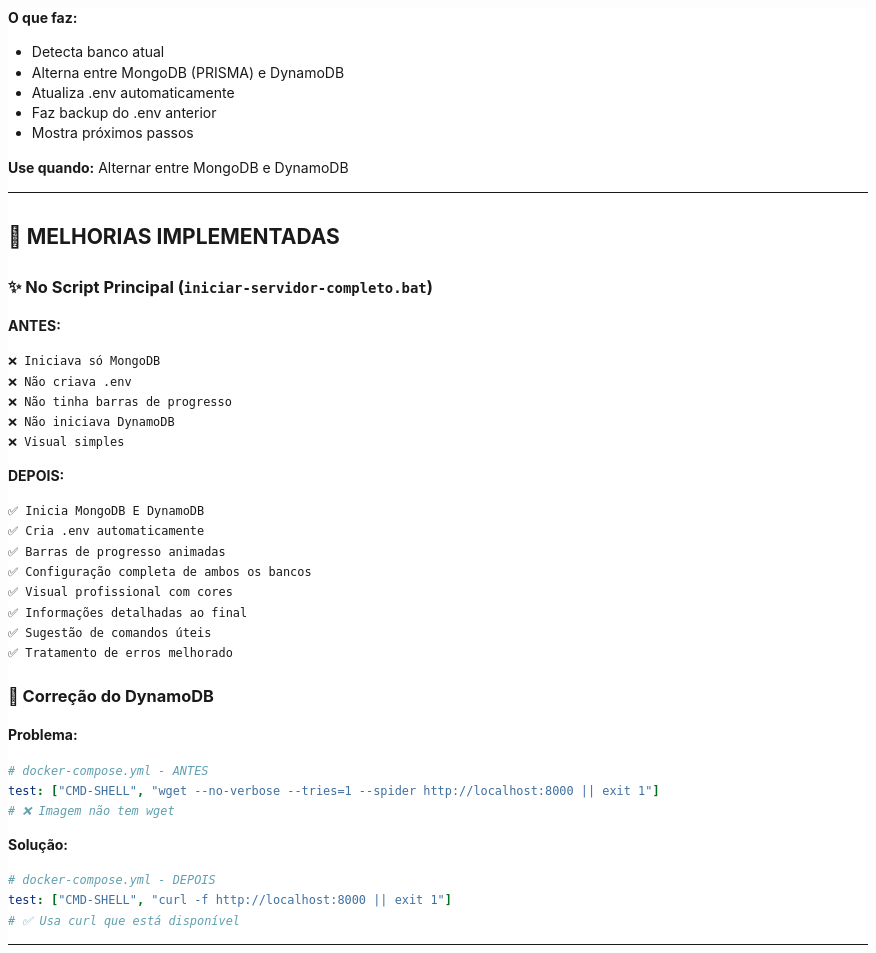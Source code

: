 **O que faz:**

- Detecta banco atual
- Alterna entre MongoDB (PRISMA) e DynamoDB
- Atualiza .env automaticamente
- Faz backup do .env anterior
- Mostra próximos passos

**Use quando:** Alternar entre MongoDB e DynamoDB

---

## 🎯 MELHORIAS IMPLEMENTADAS

### ✨ No Script Principal (`iniciar-servidor-completo.bat`)

**ANTES:**

```
❌ Iniciava só MongoDB
❌ Não criava .env
❌ Não tinha barras de progresso
❌ Não iniciava DynamoDB
❌ Visual simples
```

**DEPOIS:**

```
✅ Inicia MongoDB E DynamoDB
✅ Cria .env automaticamente
✅ Barras de progresso animadas
✅ Configuração completa de ambos os bancos
✅ Visual profissional com cores
✅ Informações detalhadas ao final
✅ Sugestão de comandos úteis
✅ Tratamento de erros melhorado
```

### 🔧 Correção do DynamoDB

**Problema:**

```yaml
# docker-compose.yml - ANTES
test: ["CMD-SHELL", "wget --no-verbose --tries=1 --spider http://localhost:8000 || exit 1"]
# ❌ Imagem não tem wget
```

**Solução:**

```yaml
# docker-compose.yml - DEPOIS
test: ["CMD-SHELL", "curl -f http://localhost:8000 || exit 1"]
# ✅ Usa curl que está disponível
```

---